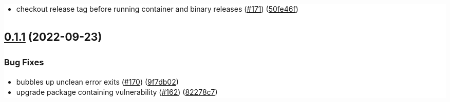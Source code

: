 * checkout release tag before running container and binary releases ([#171](https://github.com/open-feature/flagd/issues/171)) ([50fe46f](https://github.com/open-feature/flagd/commit/50fe46fbbf120a0657c1df35b370cdc9051d0f31))

## [0.1.1](https://github.com/open-feature/flagd/compare/v0.1.0...v0.1.1) (2022-09-23)


### Bug Fixes

* bubbles up unclean error exits ([#170](https://github.com/open-feature/flagd/issues/170)) ([9f7db02](https://github.com/open-feature/flagd/commit/9f7db0259d2d24cb880eeddaebd3b8f48758248a))
* upgrade package containing vulnerability ([#162](https://github.com/open-feature/flagd/issues/162)) ([82278c7](https://github.com/open-feature/flagd/commit/82278c7cf08cc6b50f49ab500caf6f9003fc0823))
